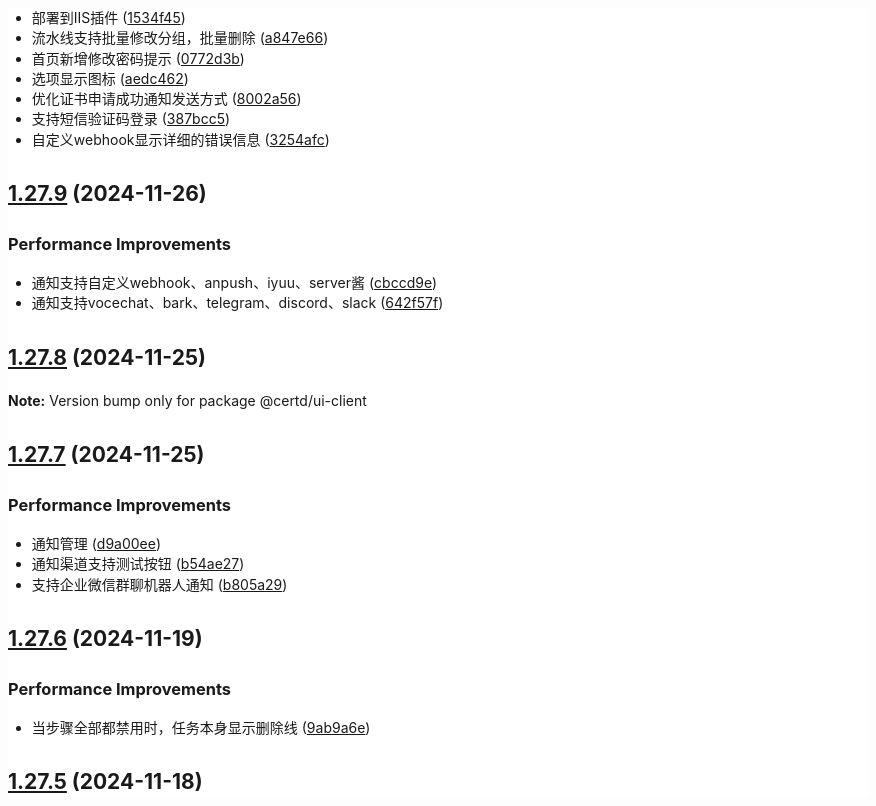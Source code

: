 * 部署到IIS插件 ([1534f45](https://github.com/certd/certd/commit/1534f4523633265d219d7b3a249a9ea1af99c512))
* 流水线支持批量修改分组，批量删除 ([a847e66](https://github.com/certd/certd/commit/a847e66c4fc843b98f1520b2b8072d3586ce8b81))
* 首页新增修改密码提示 ([0772d3b](https://github.com/certd/certd/commit/0772d3b3fd24afdde4086d9f09ef19d037b431b4))
* 选项显示图标 ([aedc462](https://github.com/certd/certd/commit/aedc46213571a3bd93809b7af7fa17a08d546237))
* 优化证书申请成功通知发送方式 ([8002a56](https://github.com/certd/certd/commit/8002a56efc5998aa03db5711ae87f9eb4bc9e160))
* 支持短信验证码登录 ([387bcc5](https://github.com/certd/certd/commit/387bcc5fa418cdeea81a06da5e3f8cd6b43cd082))
* 自定义webhook显示详细的错误信息 ([3254afc](https://github.com/certd/certd/commit/3254afc75640eed3729d0fc02a818fefbe5c7fc3))

## [1.27.9](https://github.com/certd/certd/compare/v1.27.8...v1.27.9) (2024-11-26)

### Performance Improvements

* 通知支持自定义webhook、anpush、iyuu、server酱 ([cbccd9e](https://github.com/certd/certd/commit/cbccd9e3d0a4c24aba772af62734666d40b22c57))
* 通知支持vocechat、bark、telegram、discord、slack ([642f57f](https://github.com/certd/certd/commit/642f57ff6d7152a9e14f59c7fc0e32a6b1751fb7))

## [1.27.8](https://github.com/certd/certd/compare/v1.27.7...v1.27.8) (2024-11-25)

**Note:** Version bump only for package @certd/ui-client

## [1.27.7](https://github.com/certd/certd/compare/v1.27.6...v1.27.7) (2024-11-25)

### Performance Improvements

* 通知管理 ([d9a00ee](https://github.com/certd/certd/commit/d9a00eeaf72735ced67c59d7983d84e3c730064a))
* 通知渠道支持测试按钮 ([b54ae27](https://github.com/certd/certd/commit/b54ae272ebc2d31b32b049d44e2299a6be7f153c))
* 支持企业微信群聊机器人通知 ([b805a29](https://github.com/certd/certd/commit/b805a2925984144a31575b8aaa622f0c30d41b56))

## [1.27.6](https://github.com/certd/certd/compare/v1.27.5...v1.27.6) (2024-11-19)

### Performance Improvements

* 当步骤全部都禁用时，任务本身显示删除线 ([9ab9a6e](https://github.com/certd/certd/commit/9ab9a6e8b083e19793894f23e59f29c604ec98e5))

## [1.27.5](https://github.com/certd/certd/compare/v1.27.4...v1.27.5) (2024-11-18)
